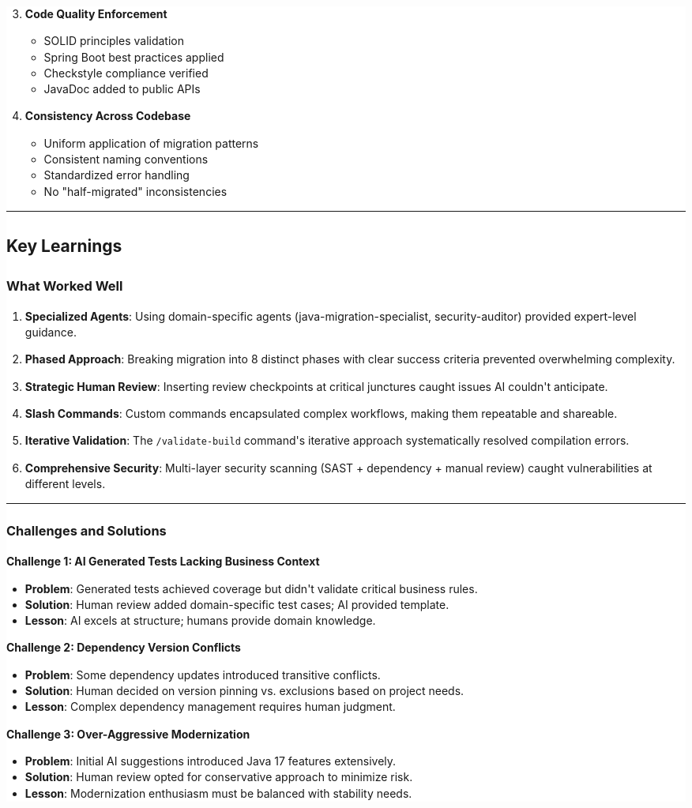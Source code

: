 3. **Code Quality Enforcement**
   - SOLID principles validation
   - Spring Boot best practices applied
   - Checkstyle compliance verified
   - JavaDoc added to public APIs

4. **Consistency Across Codebase**
   - Uniform application of migration patterns
   - Consistent naming conventions
   - Standardized error handling
   - No "half-migrated" inconsistencies

---

## Key Learnings

### What Worked Well

1. **Specialized Agents**: Using domain-specific agents (java-migration-specialist, security-auditor) provided expert-level guidance.

2. **Phased Approach**: Breaking migration into 8 distinct phases with clear success criteria prevented overwhelming complexity.

3. **Strategic Human Review**: Inserting review checkpoints at critical junctures caught issues AI couldn't anticipate.

4. **Slash Commands**: Custom commands encapsulated complex workflows, making them repeatable and shareable.

5. **Iterative Validation**: The `/validate-build` command's iterative approach systematically resolved compilation errors.

6. **Comprehensive Security**: Multi-layer security scanning (SAST + dependency + manual review) caught vulnerabilities at different levels.

---

### Challenges and Solutions

**Challenge 1: AI Generated Tests Lacking Business Context**

- **Problem**: Generated tests achieved coverage but didn't validate critical business rules.
- **Solution**: Human review added domain-specific test cases; AI provided template.
- **Lesson**: AI excels at structure; humans provide domain knowledge.

**Challenge 2: Dependency Version Conflicts**

- **Problem**: Some dependency updates introduced transitive conflicts.
- **Solution**: Human decided on version pinning vs. exclusions based on project needs.
- **Lesson**: Complex dependency management requires human judgment.

**Challenge 3: Over-Aggressive Modernization**

- **Problem**: Initial AI suggestions introduced Java 17 features extensively.
- **Solution**: Human review opted for conservative approach to minimize risk.
- **Lesson**: Modernization enthusiasm must be balanced with stability needs.
